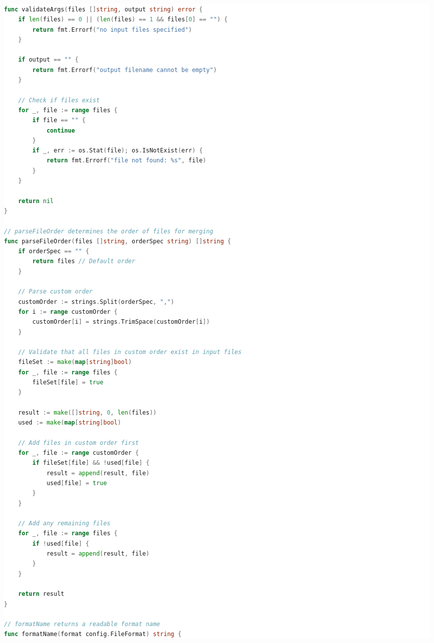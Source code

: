 ```go
func validateArgs(files []string, output string) error {
    if len(files) == 0 || (len(files) == 1 && files[0] == "") {
        return fmt.Errorf("no input files specified")
    }
    
    if output == "" {
        return fmt.Errorf("output filename cannot be empty")
    }
    
    // Check if files exist
    for _, file := range files {
        if file == "" {
            continue
        }
        if _, err := os.Stat(file); os.IsNotExist(err) {
            return fmt.Errorf("file not found: %s", file)
        }
    }
    
    return nil
}

// parseFileOrder determines the order of files for merging
func parseFileOrder(files []string, orderSpec string) []string {
    if orderSpec == "" {
        return files // Default order
    }
    
    // Parse custom order
    customOrder := strings.Split(orderSpec, ",")
    for i := range customOrder {
        customOrder[i] = strings.TrimSpace(customOrder[i])
    }
    
    // Validate that all files in custom order exist in input files
    fileSet := make(map[string]bool)
    for _, file := range files {
        fileSet[file] = true
    }
    
    result := make([]string, 0, len(files))
    used := make(map[string]bool)
    
    // Add files in custom order first
    for _, file := range customOrder {
        if fileSet[file] && !used[file] {
            result = append(result, file)
            used[file] = true
        }
    }
    
    // Add any remaining files
    for _, file := range files {
        if !used[file] {
            result = append(result, file)
        }
    }
    
    return result
}

// formatName returns a readable format name
func formatName(format config.FileFormat) string {
```